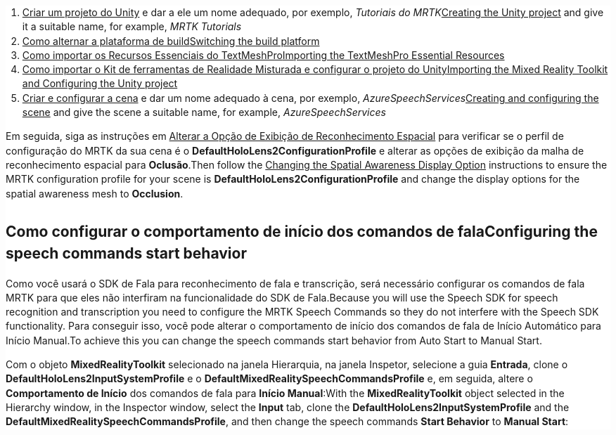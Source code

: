 1. <span data-ttu-id="e78c2-124">[Criar um projeto do Unity](mr-learning-base-02.md#creating-the-unity-project) e dar a ele um nome adequado, por exemplo, *Tutoriais do MRTK*</span><span class="sxs-lookup"><span data-stu-id="e78c2-124">[Creating the Unity project](mr-learning-base-02.md#creating-the-unity-project) and give it a suitable name, for example, *MRTK Tutorials*</span></span>
2. [<span data-ttu-id="e78c2-125">Como alternar a plataforma de build</span><span class="sxs-lookup"><span data-stu-id="e78c2-125">Switching the build platform</span></span>](mr-learning-base-02.md#configuring-the-unity-project)
3. [<span data-ttu-id="e78c2-126">Como importar os Recursos Essenciais do TextMeshPro</span><span class="sxs-lookup"><span data-stu-id="e78c2-126">Importing the TextMeshPro Essential Resources</span></span>](mr-learning-base-04.md#importing-the-textmeshpro-essential-resources)
4. [<span data-ttu-id="e78c2-127">Como importar o Kit de ferramentas de Realidade Misturada e configurar o projeto do Unity</span><span class="sxs-lookup"><span data-stu-id="e78c2-127">Importing the Mixed Reality Toolkit and Configuring the Unity project</span></span>](mr-learning-base-02.md#importing-the-mixed-reality-toolkit-and-configuring-the-unity-project)
5. <span data-ttu-id="e78c2-128">[Criar e configurar a cena](mr-learning-base-02.md#creating-the-scene-and-configuring-mrtk) e dar um nome adequado à cena, por exemplo, *AzureSpeechServices*</span><span class="sxs-lookup"><span data-stu-id="e78c2-128">[Creating and configuring the scene](mr-learning-base-02.md#creating-the-scene-and-configuring-mrtk) and give the scene a suitable name, for example, *AzureSpeechServices*</span></span>

<span data-ttu-id="e78c2-129">Em seguida, siga as instruções em [Alterar a Opção de Exibição de Reconhecimento Espacial](mr-learning-base-03.md#changing-the-spatial-awareness-display-option) para verificar se o perfil de configuração do MRTK da sua cena é o **DefaultHoloLens2ConfigurationProfile** e alterar as opções de exibição da malha de reconhecimento espacial para **Oclusão**.</span><span class="sxs-lookup"><span data-stu-id="e78c2-129">Then follow the [Changing the Spatial Awareness Display Option](mr-learning-base-03.md#changing-the-spatial-awareness-display-option) instructions to ensure the MRTK configuration profile for your scene is **DefaultHoloLens2ConfigurationProfile**  and change the display options for the spatial awareness mesh to **Occlusion**.</span></span>

## <a name="configuring-the-speech-commands-start-behavior"></a><span data-ttu-id="e78c2-130">Como configurar o comportamento de início dos comandos de fala</span><span class="sxs-lookup"><span data-stu-id="e78c2-130">Configuring the speech commands start behavior</span></span>

<span data-ttu-id="e78c2-131">Como você usará o SDK de Fala para reconhecimento de fala e transcrição, será necessário configurar os comandos de fala MRTK para que eles não interfiram na funcionalidade do SDK de Fala.</span><span class="sxs-lookup"><span data-stu-id="e78c2-131">Because you will use the Speech SDK for speech recognition and transcription you need to configure the MRTK Speech Commands so they do not interfere with the Speech SDK functionality.</span></span> <span data-ttu-id="e78c2-132">Para conseguir isso, você pode alterar o comportamento de início dos comandos de fala de Início Automático para Início Manual.</span><span class="sxs-lookup"><span data-stu-id="e78c2-132">To achieve this you can change the speech commands start behavior from Auto Start to Manual Start.</span></span>

<span data-ttu-id="e78c2-133">Com o objeto **MixedRealityToolkit** selecionado na janela Hierarquia, na janela Inspetor, selecione a guia **Entrada**, clone o **DefaultHoloLens2InputSystemProfile** e o **DefaultMixedRealitySpeechCommandsProfile** e, em seguida, altere o **Comportamento de Início** dos comandos de fala para **Início Manual**:</span><span class="sxs-lookup"><span data-stu-id="e78c2-133">With the **MixedRealityToolkit** object selected in the Hierarchy window, in the Inspector window, select the **Input** tab, clone the **DefaultHoloLens2InputSystemProfile** and the **DefaultMixedRealitySpeechCommandsProfile**, and then change the speech commands **Start Behavior** to **Manual Start**:</span></span>
